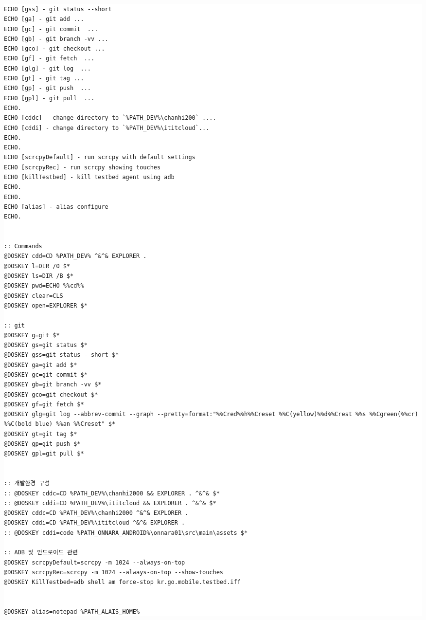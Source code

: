 ```batch :collapsed-liens title="%UserProfile%\alias.cmd"
ECHO [gss] - git status --short
ECHO [ga] - git add ...
ECHO [gc] - git commit  ...
ECHO [gb] - git branch -vv ...
ECHO [gco] - git checkout ...
ECHO [gf] - git fetch  ...
ECHO [glg] - git log  ...
ECHO [gt] - git tag ...
ECHO [gp] - git push  ...
ECHO [gpl] - git pull  ...
ECHO. 
ECHO [cddc] - change directory to `%PATH_DEV%\chanhi200` ....
ECHO [cddi] - change directory to `%PATH_DEV%\ititcloud`...
ECHO.
ECHO. 
ECHO [scrcpyDefault] - run scrcpy with default settings
ECHO [scrcpyRec] - run scrcpy showing touches
ECHO [killTestbed] - kill testbed agent using adb
ECHO. 
ECHO. 
ECHO [alias] - alias configure
ECHO.


:: Commands
@DOSKEY cdd=CD %PATH_DEV% ^&^& EXPLORER .
@DOSKEY l=DIR /O $*
@DOSKEY ls=DIR /B $*
@DOSKEY pwd=ECHO %%cd%%
@DOSKEY clear=CLS
@DOSKEY open=EXPLORER $*

:: git
@DOSKEY g=git $*
@DOSKEY gs=git status $*
@DOSKEY gss=git status --short $*
@DOSKEY ga=git add $*
@DOSKEY gc=git commit $*
@DOSKEY gb=git branch -vv $*
@DOSKEY gco=git checkout $*
@DOSKEY gf=git fetch $*
@DOSKEY glg=git log --abbrev-commit --graph --pretty=format:"%%Cred%%h%%Creset %%C(yellow)%%d%%Crest %%s %%Cgreen(%%cr) %%C(bold blue) %%an %%Creset" $*
@DOSKEY gt=git tag $*
@DOSKEY gp=git push $*
@DOSKEY gpl=git pull $*


:: 개발환경 구성
:: @DOSKEY cddc=CD %PATH_DEV%\chanhi2000 && EXPLORER . ^&^& $*
:: @DOSKEY cddi=CD %PATH_DEV%\ititcloud && EXPLORER . ^&^& $*
@DOSKEY cddc=CD %PATH_DEV%\chanhi2000 ^&^& EXPLORER .
@DOSKEY cddi=CD %PATH_DEV%\ititcloud ^&^& EXPLORER .
:: @DOSKEY cddi=code %PATH_ONNARA_ANDROID%\onnara01\src\main\assets $*

:: ADB 및 안드로이드 관련
@DOSKEY scrcpyDefault=scrcpy -m 1024 --always-on-top
@DOSKEY scrcpyRec=scrcpy -m 1024 --always-on-top --show-touches
@DOSKEY KillTestbed=adb shell am force-stop kr.go.mobile.testbed.iff


@DOSKEY alias=notepad %PATH_ALAIS_HOME%
```

[PATH_ALAIS_HOME]: $profile
[PATH_ONNARA_ANDROID]: $env:PATH_ONNARA_ANDROID
[GIT_LOG_FORMAT_DEFAULT]: $env:GIT_LOG_FORMAT_DEFAULT